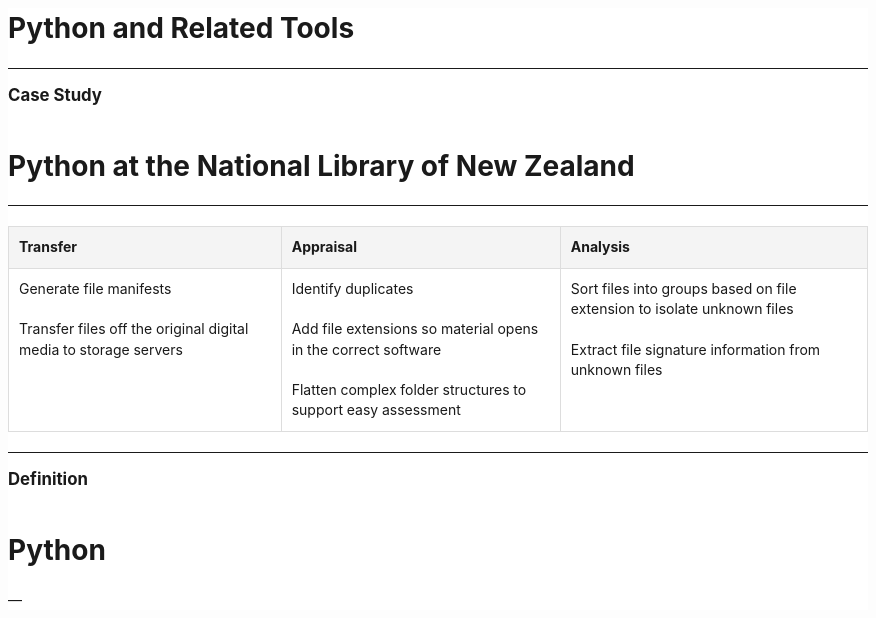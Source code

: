 # Python and Related Tools

---

## Case Study
# Python at the National Library of New Zealand

---

<style>
  table {
    width: 100%;
    border-collapse: collapse;
    margin: 20px 0;
  }
  th, td {
    padding: 10px;
    text-align: left;
    vertical-align: top;
    border: 1px solid #ddd;
  }
  th {
    background-color: #f4f4f4;
    font-weight: bold;
  }
  h2 {
    font-size: 1.2rem;
    margin: 0 0 5px;
  }
  ul {
    padding-left: 20px;
    margin: 0;
  }
</style>

| **Transfer**                              | **Appraisal**                           | **Analysis**                                |
|-------------------------------------------|------------------------------------------|---------------------------------------------|
| Generate file manifests<br><br>Transfer files off the original digital media to storage servers | Identify duplicates<br><br>Add file extensions so material opens in the correct software<br><br>Flatten complex folder structures to support easy assessment | Sort files into groups based on file extension to isolate unknown files<br><br>Extract file signature information from unknown files |



---

## Definition
# Python
—
